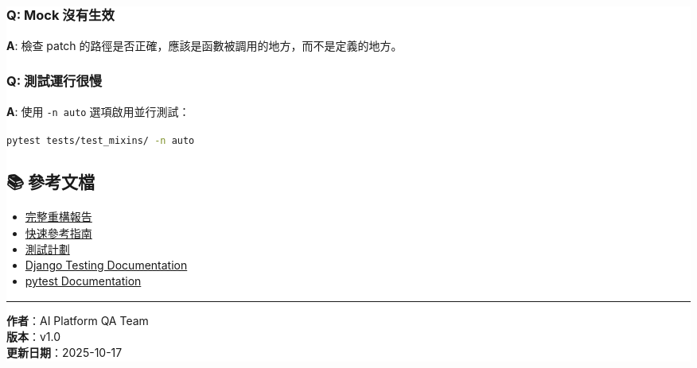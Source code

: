 ### Q: Mock 沒有生效
**A**: 檢查 patch 的路徑是否正確，應該是函數被調用的地方，而不是定義的地方。

### Q: 測試運行很慢
**A**: 使用 `-n auto` 選項啟用並行測試：
```bash
pytest tests/test_mixins/ -n auto
```

## 📚 參考文檔

- [完整重構報告](../../docs/viewsets-refactoring-plan-b-plus-complete-report.md)
- [快速參考指南](../../docs/viewsets-refactoring-quick-reference.md)
- [測試計劃](../../docs/viewsets-refactoring-testing-plan.md)
- [Django Testing Documentation](https://docs.djangoproject.com/en/stable/topics/testing/)
- [pytest Documentation](https://docs.pytest.org/)

---

**作者**：AI Platform QA Team  
**版本**：v1.0  
**更新日期**：2025-10-17

